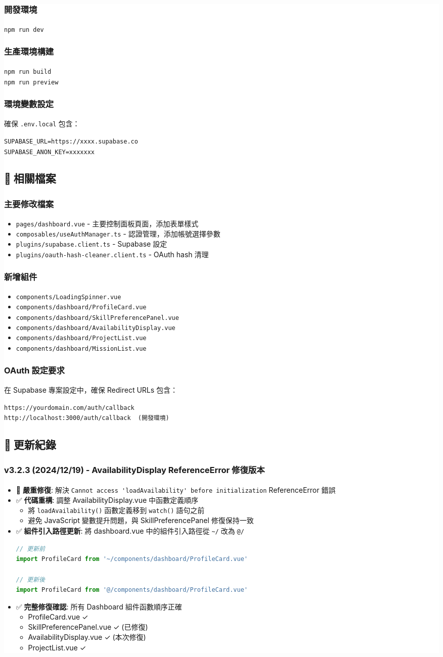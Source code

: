 ### 開發環境
```bash
npm run dev
```

### 生產環境構建
```bash
npm run build
npm run preview
```

### 環境變數設定
確保 `.env.local` 包含：
```
SUPABASE_URL=https://xxxx.supabase.co
SUPABASE_ANON_KEY=xxxxxxx
```

## 🔗 相關檔案

### 主要修改檔案
- `pages/dashboard.vue` - 主要控制面板頁面，添加表單樣式
- `composables/useAuthManager.ts` - 認證管理，添加帳號選擇參數
- `plugins/supabase.client.ts` - Supabase 設定
- `plugins/oauth-hash-cleaner.client.ts` - OAuth hash 清理

### 新增組件
- `components/LoadingSpinner.vue`
- `components/dashboard/ProfileCard.vue`
- `components/dashboard/SkillPreferencePanel.vue`
- `components/dashboard/AvailabilityDisplay.vue`
- `components/dashboard/ProjectList.vue`
- `components/dashboard/MissionList.vue`

### OAuth 設定要求
在 Supabase 專案設定中，確保 Redirect URLs 包含：
```
https://yourdomain.com/auth/callback
http://localhost:3000/auth/callback  (開發環境)
```

## 🔄 更新紀錄

### v3.2.3 (2024/12/19) - AvailabilityDisplay ReferenceError 修復版本
- 🚨 **嚴重修復**: 解決 `Cannot access 'loadAvailability' before initialization` ReferenceError 錯誤
- ✅ **代碼重構**: 調整 AvailabilityDisplay.vue 中函數定義順序
  - 將 `loadAvailability()` 函數定義移到 `watch()` 語句之前
  - 避免 JavaScript 變數提升問題，與 SkillPreferencePanel 修復保持一致
- ✅ **組件引入路徑更新**: 將 dashboard.vue 中的組件引入路徑從 `~/` 改為 `@/`
  ```typescript
  // 更新前
  import ProfileCard from '~/components/dashboard/ProfileCard.vue'
  
  // 更新後
  import ProfileCard from '@/components/dashboard/ProfileCard.vue'
  ```
- ✅ **完整修復確認**: 所有 Dashboard 組件函數順序正確
  - ProfileCard.vue ✓
  - SkillPreferencePanel.vue ✓ (已修復)
  - AvailabilityDisplay.vue ✓ (本次修復)
  - ProjectList.vue ✓